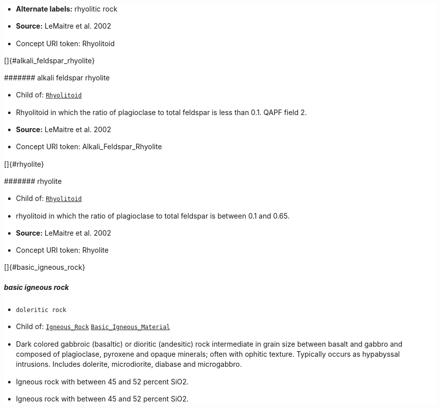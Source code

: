 - **Alternate labels:**
rhyolitic rock


- **Source:**
LeMaitre et al. 2002

- Concept URI token: Rhyolitoid


[]{#alkali_feldspar_rhyolite}

#######  alkali feldspar rhyolite


- Child of:
 [`Rhyolitoid`](#Rhyolitoid)

- Rhyolitoid in which the ratio of plagioclase to total feldspar is
less than 0.1. QAPF field 2.

- **Source:**
LeMaitre et al. 2002

- Concept URI token: Alkali_Feldspar_Rhyolite


[]{#rhyolite}

#######  rhyolite


- Child of:
 [`Rhyolitoid`](#Rhyolitoid)

- rhyolitoid in which the ratio of plagioclase to total feldspar is
between 0.1 and 0.65.

- **Source:**
LeMaitre et al. 2002

- Concept URI token: Rhyolite


[]{#basic_igneous_rock}

#####  basic igneous rock
* `doleritic rock`


- Child of:
 [`Igneous_Rock`](#Igneous_Rock)
 [`Basic_Igneous_Material`](#Basic_Igneous_Material)

- Dark colored gabbroic (basaltic) or dioritic (andesitic) rock
intermediate in grain size between basalt and gabbro and composed of
plagioclase, pyroxene and opaque minerals; often with ophitic texture.
Typically occurs as hypabyssal intrusions. Includes dolerite,
microdiorite, diabase and microgabbro.
- Igneous rock with between 45 and 52 percent SiO2.
- Igneous rock with between 45 and 52 percent SiO2.
